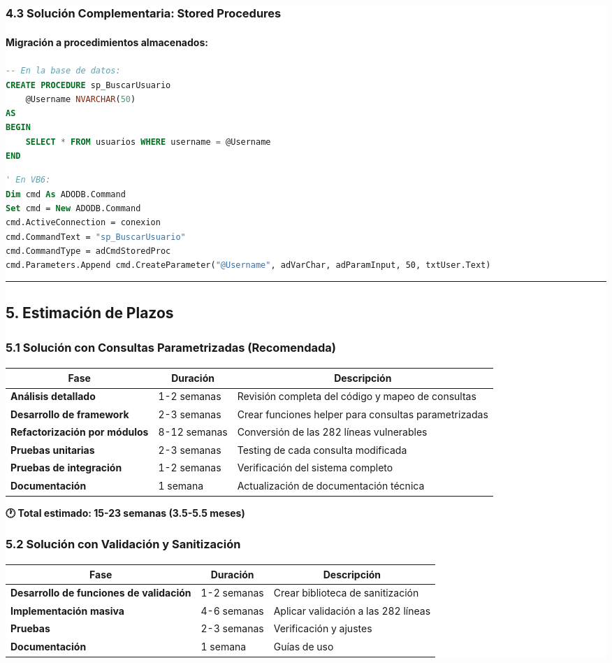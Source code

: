 ### 4.3 Solución Complementaria: Stored Procedures

#### Migración a procedimientos almacenados:
```sql
-- En la base de datos:
CREATE PROCEDURE sp_BuscarUsuario
    @Username NVARCHAR(50)
AS
BEGIN
    SELECT * FROM usuarios WHERE username = @Username
END
```

```vb
' En VB6:
Dim cmd As ADODB.Command
Set cmd = New ADODB.Command
cmd.ActiveConnection = conexion
cmd.CommandText = "sp_BuscarUsuario"
cmd.CommandType = adCmdStoredProc
cmd.Parameters.Append cmd.CreateParameter("@Username", adVarChar, adParamInput, 50, txtUser.Text)
```

---

## 5. Estimación de Plazos

### 5.1 Solución con Consultas Parametrizadas (Recomendada)

| Fase | Duración | Descripción |
|------|----------|-------------|
| **Análisis detallado** | 1-2 semanas | Revisión completa del código y mapeo de consultas |
| **Desarrollo de framework** | 2-3 semanas | Crear funciones helper para consultas parametrizadas |
| **Refactorización por módulos** | 8-12 semanas | Conversión de las 282 líneas vulnerables |
| **Pruebas unitarias** | 2-3 semanas | Testing de cada consulta modificada |
| **Pruebas de integración** | 1-2 semanas | Verificación del sistema completo |
| **Documentación** | 1 semana | Actualización de documentación técnica |

**🕐 Total estimado: 15-23 semanas (3.5-5.5 meses)**

### 5.2 Solución con Validación y Sanitización

| Fase | Duración | Descripción |
|------|----------|-------------|
| **Desarrollo de funciones de validación** | 1-2 semanas | Crear biblioteca de sanitización |
| **Implementación masiva** | 4-6 semanas | Aplicar validación a las 282 líneas |
| **Pruebas** | 2-3 semanas | Verificación y ajustes |
| **Documentación** | 1 semana | Guías de uso |
